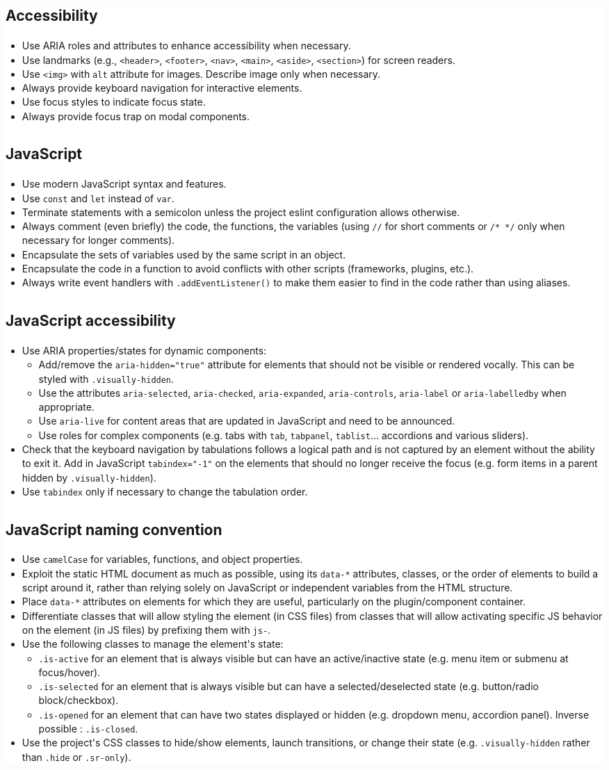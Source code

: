 ## Accessibility

- Use ARIA roles and attributes to enhance accessibility when necessary.
- Use landmarks (e.g., `<header>`, `<footer>`, `<nav>`, `<main>`, `<aside>`, `<section>`) for screen readers.
- Use `<img>` with `alt` attribute for images. Describe image only when necessary.
- Always provide keyboard navigation for interactive elements.
- Use focus styles to indicate focus state.
- Always provide focus trap on modal components.

## JavaScript

- Use modern JavaScript syntax and features.
- Use `const` and `let` instead of `var`.
- Terminate statements with a semicolon unless the project eslint configuration allows otherwise.
- Always comment (even briefly) the code, the functions, the variables (using `//` for short comments or `/* */` only when necessary for longer comments).
- Encapsulate the sets of variables used by the same script in an object.
- Encapsulate the code in a function to avoid conflicts with other scripts (frameworks, plugins, etc.).
- Always write event handlers with `.addEventListener()` to make them easier to find in the code rather than using aliases.

## JavaScript accessibility

- Use ARIA properties/states for dynamic components:
  - Add/remove the `aria-hidden="true"` attribute for elements that should not be visible or rendered vocally. This can be styled with `.visually-hidden`.
  - Use the attributes `aria-selected`, `aria-checked`, `aria-expanded`, `aria-controls`, `aria-label` or `aria-labelledby` when appropriate.
  - Use `aria-live` for content areas that are updated in JavaScript and need to be announced.
  - Use roles for complex components (e.g. tabs with `tab`, `tabpanel`, `tablist`… accordions and various sliders).
- Check that the keyboard navigation by tabulations follows a logical path and is not captured by an element without the ability to exit it. Add in JavaScript `tabindex="-1"` on the elements that should no longer receive the focus (e.g. form items in a parent hidden by `.visually-hidden`).
- Use `tabindex` only if necessary to change the tabulation order.

## JavaScript naming convention

- Use `camelCase` for variables, functions, and object properties.
- Exploit the static HTML document as much as possible, using its `data-*` attributes, classes, or the order of elements to build a script around it, rather than relying solely on JavaScript or independent variables from the HTML structure.
- Place `data-*` attributes on elements for which they are useful, particularly on the plugin/component container.
- Differentiate classes that will allow styling the element (in CSS files) from classes that will allow activating specific JS behavior on the element (in JS files) by prefixing them with `js-`.
- Use the following classes to manage the element's state:
  - `.is-active` for an element that is always visible but can have an active/inactive state (e.g. menu item or submenu at focus/hover).
  - `.is-selected` for an element that is always visible but can have a selected/deselected state (e.g. button/radio block/checkbox).
  - `.is-opened` for an element that can have two states displayed or hidden (e.g. dropdown menu, accordion panel). Inverse possible : `.is-closed`.
- Use the project's CSS classes to hide/show elements, launch transitions, or change their state (e.g. `.visually-hidden` rather than `.hide` or `.sr-only`).
